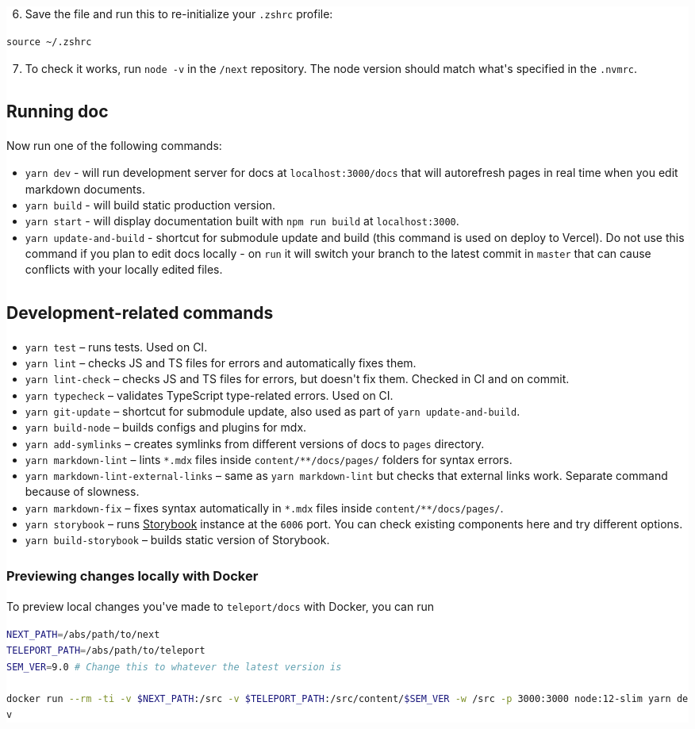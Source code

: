 6. Save the file and run this to re-initialize your `.zshrc` profile:

```
source ~/.zshrc
```

7. To check it works, run `node -v` in the `/next` repository. The node version should match what's specified in the `.nvmrc`.

## Running doc

Now run one of the following commands:

- `yarn dev` - will run development server for docs at `localhost:3000/docs` that will autorefresh pages in real time when you edit markdown documents.
- `yarn build` - will build static production version.
- `yarn start` - will display documentation built with `npm run build` at `localhost:3000`.
- `yarn update-and-build` - shortcut for submodule update and build (this command is used on deploy to Vercel). Do not use this command if you plan to edit docs locally - on `run` it will switch your branch to the latest commit in `master` that can cause conflicts with your locally edited files.

## Development-related commands

- `yarn test` – runs tests. Used on CI.
- `yarn lint` – checks JS and TS files for errors and automatically fixes them.
- `yarn lint-check` – checks JS and TS files for errors, but doesn't fix them. Checked in CI and on commit.
- `yarn typecheck` – validates TypeScript type-related errors. Used on CI.
- `yarn git-update` – shortcut for submodule update, also used as part of `yarn update-and-build`.
- `yarn build-node` – builds configs and plugins for mdx.
- `yarn add-symlinks` – creates symlinks from different versions of docs to `pages` directory.
- `yarn markdown-lint` – lints `*.mdx` files inside `content/**/docs/pages/` folders for syntax errors.
- `yarn markdown-lint-external-links` – same as `yarn markdown-lint` but checks that external links work. Separate command because of slowness.
- `yarn markdown-fix` – fixes syntax automatically in `*.mdx` files inside `content/**/docs/pages/`.
- `yarn storybook` – runs [Storybook](https://storybook.js.org/) instance at the `6006` port. You can check existing components here and try different options.
- `yarn build-storybook` – builds static version of Storybook.

### Previewing changes locally with Docker

To preview local changes you've made to `teleport/docs` with Docker, you can run

```bash
NEXT_PATH=/abs/path/to/next
TELEPORT_PATH=/abs/path/to/teleport
SEM_VER=9.0 # Change this to whatever the latest version is

docker run --rm -ti -v $NEXT_PATH:/src -v $TELEPORT_PATH:/src/content/$SEM_VER -w /src -p 3000:3000 node:12-slim yarn dev
```
